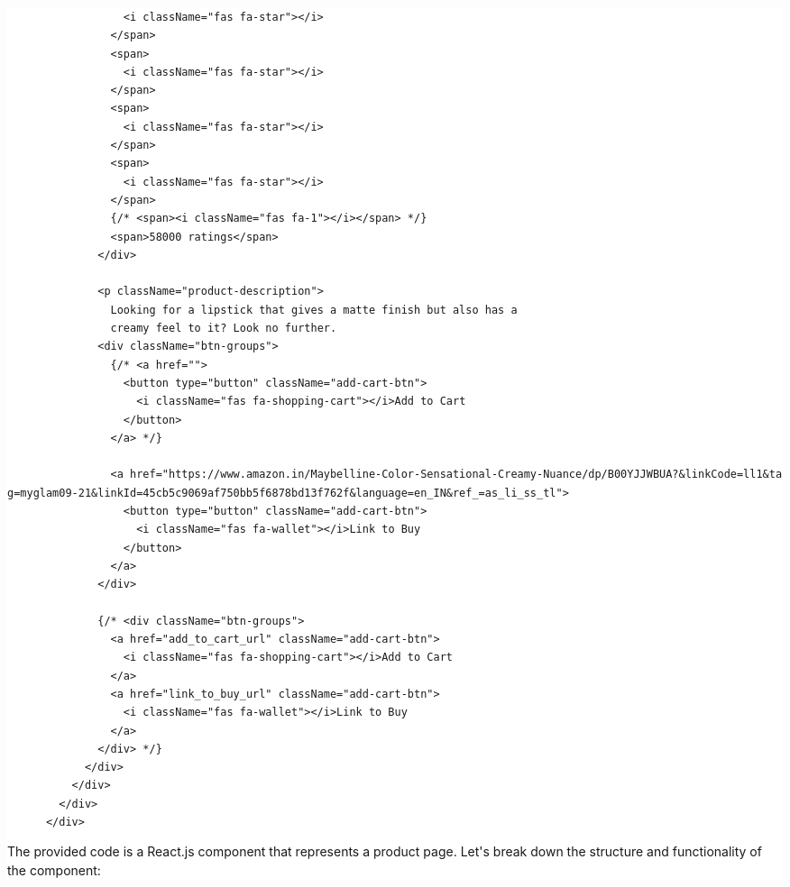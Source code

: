 ```
                  <i className="fas fa-star"></i>
                </span>
                <span>
                  <i className="fas fa-star"></i>
                </span>
                <span>
                  <i className="fas fa-star"></i>
                </span>
                <span>
                  <i className="fas fa-star"></i>
                </span>
                {/* <span><i className="fas fa-1"></i></span> */}
                <span>58000 ratings</span>
              </div>

              <p className="product-description">
                Looking for a lipstick that gives a matte finish but also has a
                creamy feel to it? Look no further.
              <div className="btn-groups">
                {/* <a href="">
                  <button type="button" className="add-cart-btn">
                    <i className="fas fa-shopping-cart"></i>Add to Cart
                  </button>
                </a> */}

                <a href="https://www.amazon.in/Maybelline-Color-Sensational-Creamy-Nuance/dp/B00YJJWBUA?&linkCode=ll1&tag=myglam09-21&linkId=45cb5c9069af750bb5f6878bd13f762f&language=en_IN&ref_=as_li_ss_tl">
                  <button type="button" className="add-cart-btn">
                    <i className="fas fa-wallet"></i>Link to Buy
                  </button>
                </a>
              </div>

              {/* <div className="btn-groups">
                <a href="add_to_cart_url" className="add-cart-btn">
                  <i className="fas fa-shopping-cart"></i>Add to Cart
                </a>
                <a href="link_to_buy_url" className="add-cart-btn">
                  <i className="fas fa-wallet"></i>Link to Buy
                </a>
              </div> */}
            </div>
          </div>
        </div>
      </div>

```


The provided code is a React.js component that represents a product page. Let's break down the structure and functionality of the component:
